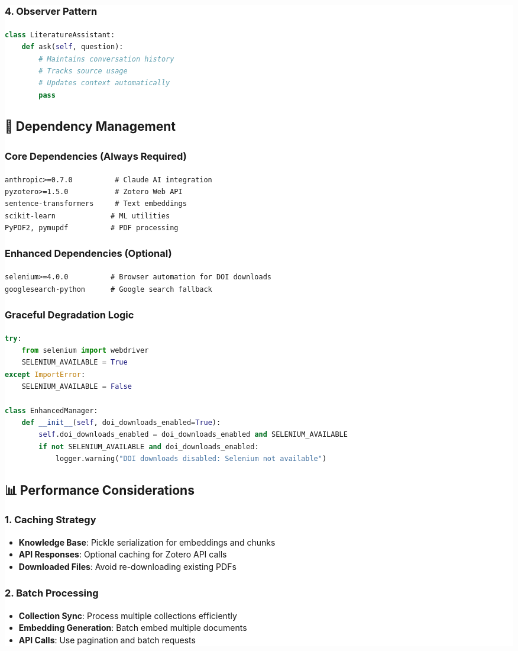 ### 4. Observer Pattern
```python
class LiteratureAssistant:
    def ask(self, question):
        # Maintains conversation history
        # Tracks source usage
        # Updates context automatically
        pass
```

## 🔧 Dependency Management

### Core Dependencies (Always Required)
```
anthropic>=0.7.0          # Claude AI integration
pyzotero>=1.5.0           # Zotero Web API
sentence-transformers     # Text embeddings
scikit-learn             # ML utilities
PyPDF2, pymupdf          # PDF processing
```

### Enhanced Dependencies (Optional)
```
selenium>=4.0.0          # Browser automation for DOI downloads
googlesearch-python      # Google search fallback
```

### Graceful Degradation Logic
```python
try:
    from selenium import webdriver
    SELENIUM_AVAILABLE = True
except ImportError:
    SELENIUM_AVAILABLE = False

class EnhancedManager:
    def __init__(self, doi_downloads_enabled=True):
        self.doi_downloads_enabled = doi_downloads_enabled and SELENIUM_AVAILABLE
        if not SELENIUM_AVAILABLE and doi_downloads_enabled:
            logger.warning("DOI downloads disabled: Selenium not available")
```

## 📊 Performance Considerations

### 1. Caching Strategy
- **Knowledge Base**: Pickle serialization for embeddings and chunks
- **API Responses**: Optional caching for Zotero API calls
- **Downloaded Files**: Avoid re-downloading existing PDFs

### 2. Batch Processing
- **Collection Sync**: Process multiple collections efficiently
- **Embedding Generation**: Batch embed multiple documents
- **API Calls**: Use pagination and batch requests
